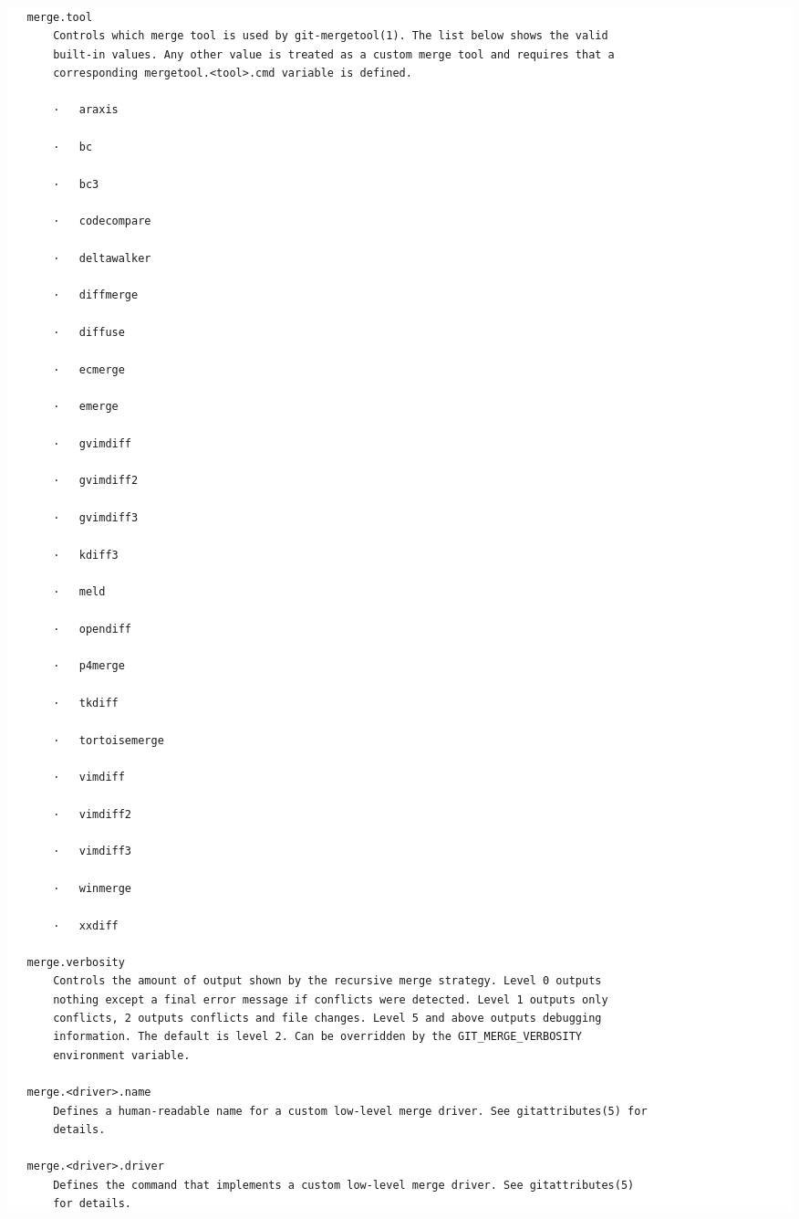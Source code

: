        merge.tool
           Controls which merge tool is used by git-mergetool(1). The list below shows the valid
           built-in values. Any other value is treated as a custom merge tool and requires that a
           corresponding mergetool.<tool>.cmd variable is defined.

           ·   araxis

           ·   bc

           ·   bc3

           ·   codecompare

           ·   deltawalker

           ·   diffmerge

           ·   diffuse

           ·   ecmerge

           ·   emerge

           ·   gvimdiff

           ·   gvimdiff2

           ·   gvimdiff3

           ·   kdiff3

           ·   meld

           ·   opendiff

           ·   p4merge

           ·   tkdiff

           ·   tortoisemerge

           ·   vimdiff

           ·   vimdiff2

           ·   vimdiff3

           ·   winmerge

           ·   xxdiff

       merge.verbosity
           Controls the amount of output shown by the recursive merge strategy. Level 0 outputs
           nothing except a final error message if conflicts were detected. Level 1 outputs only
           conflicts, 2 outputs conflicts and file changes. Level 5 and above outputs debugging
           information. The default is level 2. Can be overridden by the GIT_MERGE_VERBOSITY
           environment variable.

       merge.<driver>.name
           Defines a human-readable name for a custom low-level merge driver. See gitattributes(5) for
           details.

       merge.<driver>.driver
           Defines the command that implements a custom low-level merge driver. See gitattributes(5)
           for details.
